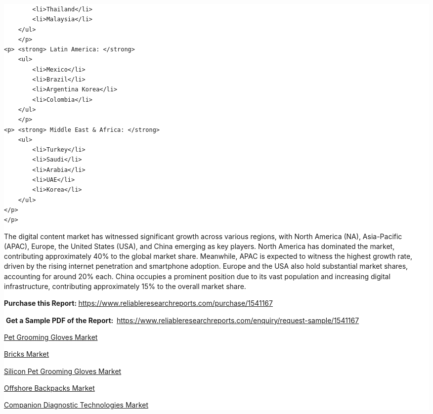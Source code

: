             <li>Thailand</li>
            <li>Malaysia</li>
        </ul>
        </p> 
    <p> <strong> Latin America: </strong>
        <ul>
            <li>Mexico</li>
            <li>Brazil</li>
            <li>Argentina Korea</li>
            <li>Colombia</li>
        </ul>
        </p> 
    <p> <strong> Middle East & Africa: </strong>
        <ul>
            <li>Turkey</li>
            <li>Saudi</li>
            <li>Arabia</li>
            <li>UAE</li>
            <li>Korea</li>
        </ul>
    </p>
    </p>
<p><p>The digital content market has witnessed significant growth across various regions, with North America (NA), Asia-Pacific (APAC), Europe, the United States (USA), and China emerging as key players. North America has dominated the market, contributing approximately 40% to the global market share. Meanwhile, APAC is expected to witness the highest growth rate, driven by the rising internet penetration and smartphone adoption. Europe and the USA also hold substantial market shares, accounting for around 20% each. China occupies a prominent position due to its vast population and increasing digital infrastructure, contributing approximately 15% to the overall market share.</p></p>
<p><strong>Purchase this Report: </strong><a href="https://www.reliableresearchreports.com/purchase/1541167">https://www.reliableresearchreports.com/purchase/1541167</a></p>
<p>&nbsp;<strong>Get a Sample PDF of the Report:&nbsp;&nbsp;</strong><a href="https://www.reliableresearchreports.com/enquiry/request-sample/1541167">https://www.reliableresearchreports.com/enquiry/request-sample/1541167</a></p>
<p><strong></strong></p>
<p><p><a href="https://medium.com/@rosejohnson762014/pet-grooming-gloves-market-share-evolution-and-market-growth-trends-2024-2031-35c57b7a2e66">Pet Grooming Gloves Market</a></p><p><a href="https://medium.com/@rosejohnson762014/bricks-market-size-and-market-trends-complete-industry-overview-2024-to-2031-e5ae8a994edb">Bricks Market</a></p><p><a href="https://medium.com/@rosejohnson762014/silicon-pet-grooming-gloves-market-exploring-market-share-market-trends-and-future-growth-032fafa0db0e">Silicon Pet Grooming Gloves Market</a></p><p><a href="https://medium.com/@rosejohnson762014/offshore-backpacks-market-size-market-outlook-and-market-forecast-2024-to-2031-fb89fb17a3d4">Offshore Backpacks Market</a></p><p><a href="https://medium.com/@rosejohnson762014/companion-diagnostic-technologies-market-comprehensive-assessment-by-type-application-and-f42c89eb5f18">Companion Diagnostic Technologies Market</a></p></p>